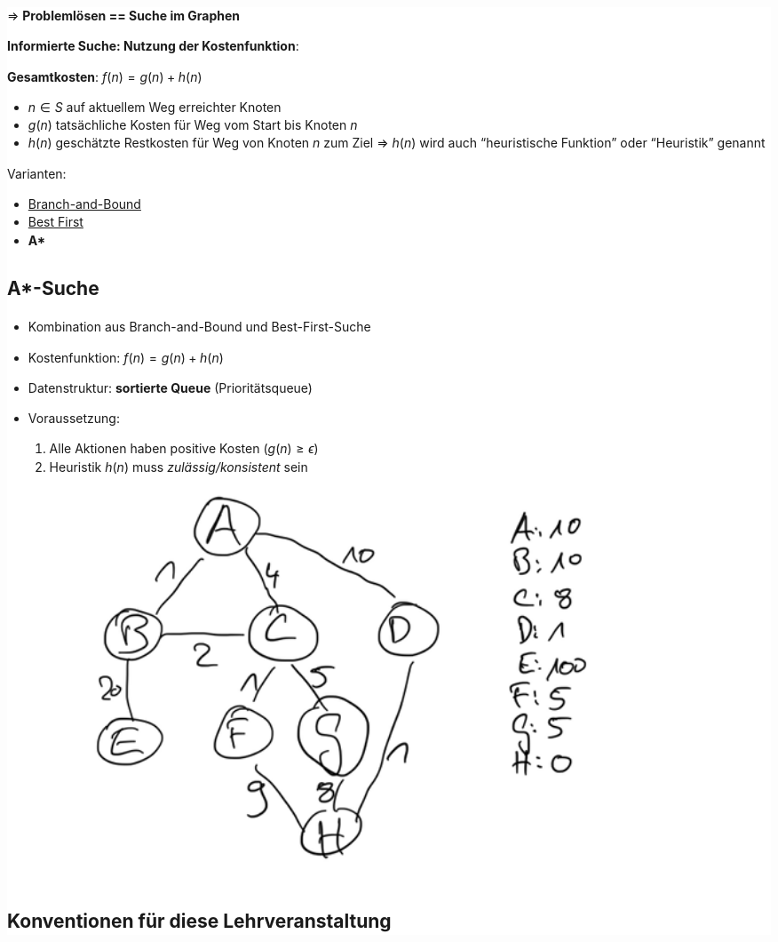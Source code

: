 </div>

=\> **Problemlösen == Suche im Graphen**

**Informierte Suche: Nutzung der Kostenfunktion**:

**Gesamtkosten**: $`f(n) = g(n) + h(n)`$

- $`n \in S`$ auf aktuellem Weg erreichter Knoten
- $`g(n)`$ tatsächliche Kosten für Weg vom Start bis Knoten $`n`$
- $`h(n)`$ geschätzte Restkosten für Weg von Knoten $`n`$ zum Ziel =\>
  $`h(n)`$ wird auch “heuristische Funktion” oder “Heuristik” genannt

Varianten:

- [Branch-and-Bound](search3-branchandbound.md)
- [Best First](search4-bestfirst.md)
- **A\***

## A\*-Suche

- Kombination aus Branch-and-Bound und Best-First-Suche



- Kostenfunktion: $`f(n) = g(n) + h(n)`$
- Datenstruktur: **sortierte Queue** (Prioritätsqueue)



- Voraussetzung:
  1.  Alle Aktionen haben positive Kosten ($`g(n) \ge \epsilon`$)
  2.  Heuristik $`h(n)`$ muss *zulässig/konsistent* sein

<div align="center">

<img src="images/tafelbeispiel.png" width="90%">

</div>

## Konventionen für diese Lehrveranstaltung
